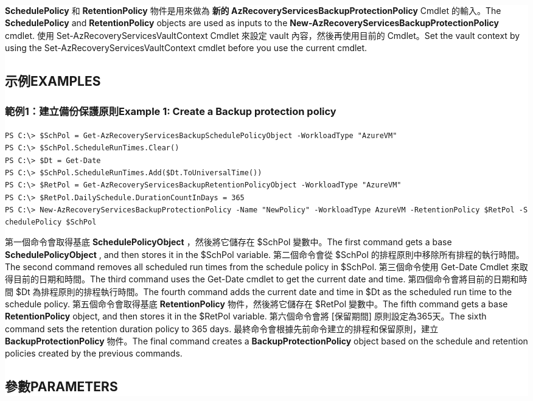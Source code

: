 <span data-ttu-id="88554-111">**SchedulePolicy** 和 **RetentionPolicy** 物件是用來做為 **新的 AzRecoveryServicesBackupProtectionPolicy** Cmdlet 的輸入。</span><span class="sxs-lookup"><span data-stu-id="88554-111">The **SchedulePolicy** and **RetentionPolicy** objects are used as inputs to the **New-AzRecoveryServicesBackupProtectionPolicy** cmdlet.</span></span>
<span data-ttu-id="88554-112">使用 Set-AzRecoveryServicesVaultContext Cmdlet 來設定 vault 內容，然後再使用目前的 Cmdlet。</span><span class="sxs-lookup"><span data-stu-id="88554-112">Set the vault context by using the Set-AzRecoveryServicesVaultContext cmdlet before you use the current cmdlet.</span></span>

## <span data-ttu-id="88554-113">示例</span><span class="sxs-lookup"><span data-stu-id="88554-113">EXAMPLES</span></span>

### <span data-ttu-id="88554-114">範例1：建立備份保護原則</span><span class="sxs-lookup"><span data-stu-id="88554-114">Example 1: Create a Backup protection policy</span></span>
```
PS C:\> $SchPol = Get-AzRecoveryServicesBackupSchedulePolicyObject -WorkloadType "AzureVM" 
PS C:\> $SchPol.ScheduleRunTimes.Clear()
PS C:\> $Dt = Get-Date
PS C:\> $SchPol.ScheduleRunTimes.Add($Dt.ToUniversalTime())
PS C:\> $RetPol = Get-AzRecoveryServicesBackupRetentionPolicyObject -WorkloadType "AzureVM" 
PS C:\> $RetPol.DailySchedule.DurationCountInDays = 365
PS C:\> New-AzRecoveryServicesBackupProtectionPolicy -Name "NewPolicy" -WorkloadType AzureVM -RetentionPolicy $RetPol -SchedulePolicy $SchPol
```

<span data-ttu-id="88554-115">第一個命令會取得基底 **SchedulePolicyObject** ，然後將它儲存在 $SchPol 變數中。</span><span class="sxs-lookup"><span data-stu-id="88554-115">The first command gets a base **SchedulePolicyObject** , and then stores it in the $SchPol variable.</span></span>
<span data-ttu-id="88554-116">第二個命令會從 $SchPol 的排程原則中移除所有排程的執行時間。</span><span class="sxs-lookup"><span data-stu-id="88554-116">The second command removes all scheduled run times from the schedule policy in $SchPol.</span></span>
<span data-ttu-id="88554-117">第三個命令使用 Get-Date Cmdlet 來取得目前的日期和時間。</span><span class="sxs-lookup"><span data-stu-id="88554-117">The third command uses the Get-Date cmdlet to get the current date and time.</span></span>
<span data-ttu-id="88554-118">第四個命令會將目前的日期和時間 $Dt 為排程原則的排程執行時間。</span><span class="sxs-lookup"><span data-stu-id="88554-118">The fourth command adds the current date and time in $Dt as the scheduled run time to the schedule policy.</span></span>
<span data-ttu-id="88554-119">第五個命令會取得基底 **RetentionPolicy** 物件，然後將它儲存在 $RetPol 變數中。</span><span class="sxs-lookup"><span data-stu-id="88554-119">The fifth command gets a base **RetentionPolicy** object, and then stores it in the $RetPol variable.</span></span>
<span data-ttu-id="88554-120">第六個命令會將 [保留期間] 原則設定為365天。</span><span class="sxs-lookup"><span data-stu-id="88554-120">The sixth command sets the retention duration policy to 365 days.</span></span>
<span data-ttu-id="88554-121">最終命令會根據先前命令建立的排程和保留原則，建立 **BackupProtectionPolicy** 物件。</span><span class="sxs-lookup"><span data-stu-id="88554-121">The final command creates a **BackupProtectionPolicy** object based on the schedule and retention policies created by the previous commands.</span></span>

## <span data-ttu-id="88554-122">參數</span><span class="sxs-lookup"><span data-stu-id="88554-122">PARAMETERS</span></span>

